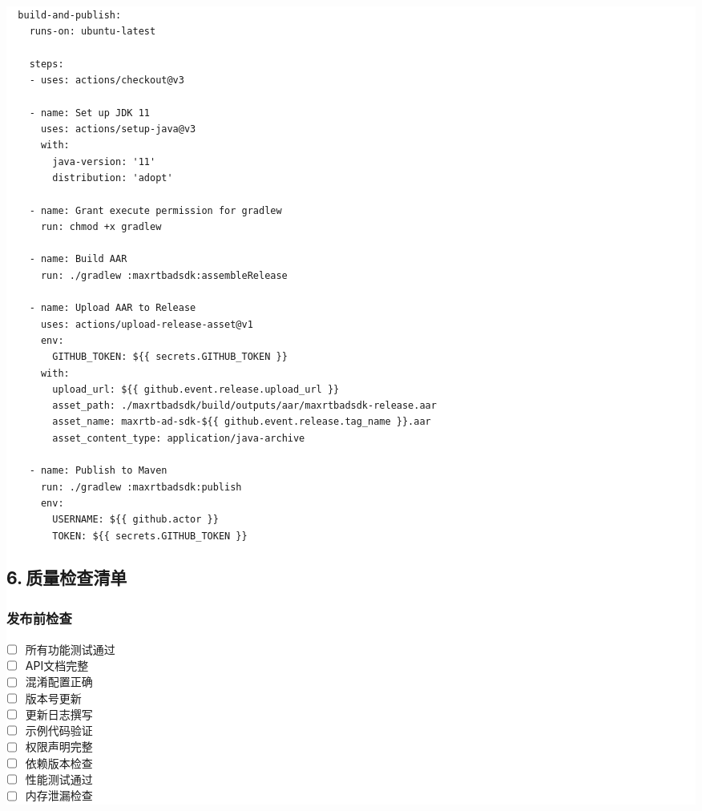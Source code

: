 ```
  build-and-publish:
    runs-on: ubuntu-latest
    
    steps:
    - uses: actions/checkout@v3
    
    - name: Set up JDK 11
      uses: actions/setup-java@v3
      with:
        java-version: '11'
        distribution: 'adopt'
    
    - name: Grant execute permission for gradlew
      run: chmod +x gradlew
    
    - name: Build AAR
      run: ./gradlew :maxrtbadsdk:assembleRelease
    
    - name: Upload AAR to Release
      uses: actions/upload-release-asset@v1
      env:
        GITHUB_TOKEN: ${{ secrets.GITHUB_TOKEN }}
      with:
        upload_url: ${{ github.event.release.upload_url }}
        asset_path: ./maxrtbadsdk/build/outputs/aar/maxrtbadsdk-release.aar
        asset_name: maxrtb-ad-sdk-${{ github.event.release.tag_name }}.aar
        asset_content_type: application/java-archive
    
    - name: Publish to Maven
      run: ./gradlew :maxrtbadsdk:publish
      env:
        USERNAME: ${{ github.actor }}
        TOKEN: ${{ secrets.GITHUB_TOKEN }}
```

## 6. 质量检查清单

### 发布前检查

- [ ] 所有功能测试通过
- [ ] API文档完整
- [ ] 混淆配置正确
- [ ] 版本号更新
- [ ] 更新日志撰写
- [ ] 示例代码验证
- [ ] 权限声明完整
- [ ] 依赖版本检查
- [ ] 性能测试通过
- [ ] 内存泄漏检查
